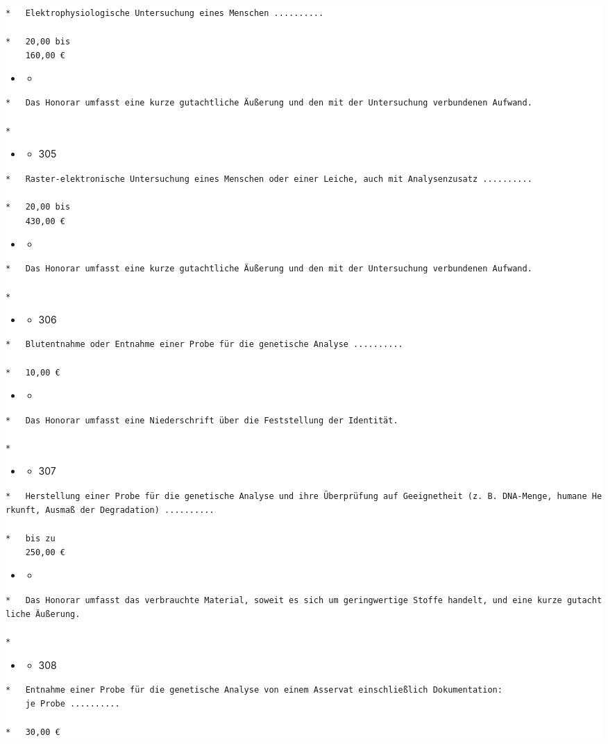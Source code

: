     *   Elektrophysiologische Untersuchung eines Menschen ..........

    *   20,00 bis
        160,00 €


*    *
    *   Das Honorar umfasst eine kurze gutachtliche Äußerung und den mit der Untersuchung verbundenen Aufwand.

    *

*    *   305

    *   Raster-elektronische Untersuchung eines Menschen oder einer Leiche, auch mit Analysenzusatz ..........

    *   20,00 bis
        430,00 €


*    *
    *   Das Honorar umfasst eine kurze gutachtliche Äußerung und den mit der Untersuchung verbundenen Aufwand.

    *

*    *   306

    *   Blutentnahme oder Entnahme einer Probe für die genetische Analyse ..........

    *   10,00 €


*    *
    *   Das Honorar umfasst eine Niederschrift über die Feststellung der Identität.

    *

*    *   307

    *   Herstellung einer Probe für die genetische Analyse und ihre Überprüfung auf Geeignetheit (z. B. DNA-Menge, humane Herkunft, Ausmaß der Degradation) ..........

    *   bis zu
        250,00 €


*    *
    *   Das Honorar umfasst das verbrauchte Material, soweit es sich um geringwertige Stoffe handelt, und eine kurze gutachtliche Äußerung.

    *

*    *   308

    *   Entnahme einer Probe für die genetische Analyse von einem Asservat einschließlich Dokumentation:
        je Probe ..........

    *   30,00 €

